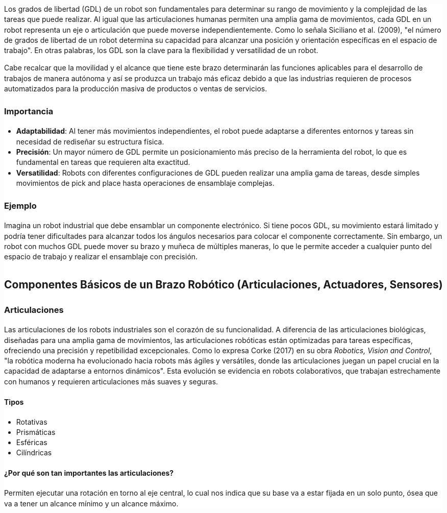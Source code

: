 Los grados de libertad (GDL) de un robot son fundamentales para determinar su rango de movimiento y la complejidad de las tareas que puede realizar. Al igual que las articulaciones humanas permiten una amplia gama de movimientos, cada GDL en un robot representa un eje o articulación que puede moverse independientemente. Como lo señala Siciliano et al. (2009), "el número de grados de libertad de un robot determina su capacidad para alcanzar una posición y orientación específicas en el espacio de trabajo". En otras palabras, los GDL son la clave para la flexibilidad y versatilidad de un robot.

Cabe recalcar que la movilidad y el alcance que tiene este brazo determinarán las funciones aplicables para el desarrollo de trabajos de manera autónoma y así se produzca un trabajo más eficaz debido a que las industrias requieren de procesos automatizados para la producción masiva de productos o ventas de servicios.

### Importancia

- **Adaptabilidad**: Al tener más movimientos independientes, el robot puede adaptarse a diferentes entornos y tareas sin necesidad de rediseñar su estructura física.
- **Precisión**: Un mayor número de GDL permite un posicionamiento más preciso de la herramienta del robot, lo que es fundamental en tareas que requieren alta exactitud.
- **Versatilidad**: Robots con diferentes configuraciones de GDL pueden realizar una amplia gama de tareas, desde simples movimientos de pick and place hasta operaciones de ensamblaje complejas.

### Ejemplo

Imagina un robot industrial que debe ensamblar un componente electrónico. Si tiene pocos GDL, su movimiento estará limitado y podría tener dificultades para alcanzar todos los ángulos necesarios para colocar el componente correctamente. Sin embargo, un robot con muchos GDL puede mover su brazo y muñeca de múltiples maneras, lo que le permite acceder a cualquier punto del espacio de trabajo y realizar el ensamblaje con precisión.

## Componentes Básicos de un Brazo Robótico (Articulaciones, Actuadores, Sensores)

### Articulaciones

Las articulaciones de los robots industriales son el corazón de su funcionalidad. A diferencia de las articulaciones biológicas, diseñadas para una amplia gama de movimientos, las articulaciones robóticas están optimizadas para tareas específicas, ofreciendo una precisión y repetibilidad excepcionales. Como lo expresa Corke (2017) en su obra *Robotics, Vision and Control*, "la robótica moderna ha evolucionado hacia robots más ágiles y versátiles, donde las articulaciones juegan un papel crucial en la capacidad de adaptarse a entornos dinámicos". Esta evolución se evidencia en robots colaborativos, que trabajan estrechamente con humanos y requieren articulaciones más suaves y seguras.

#### Tipos

- Rotativas
- Prismáticas
- Esféricas
- Cilíndricas

#### ¿Por qué son tan importantes las articulaciones?

Permiten ejecutar una rotación en torno al eje central, lo cual nos indica que su base va a estar fijada en un solo punto, ósea que va a tener un alcance mínimo y un alcance máximo.
